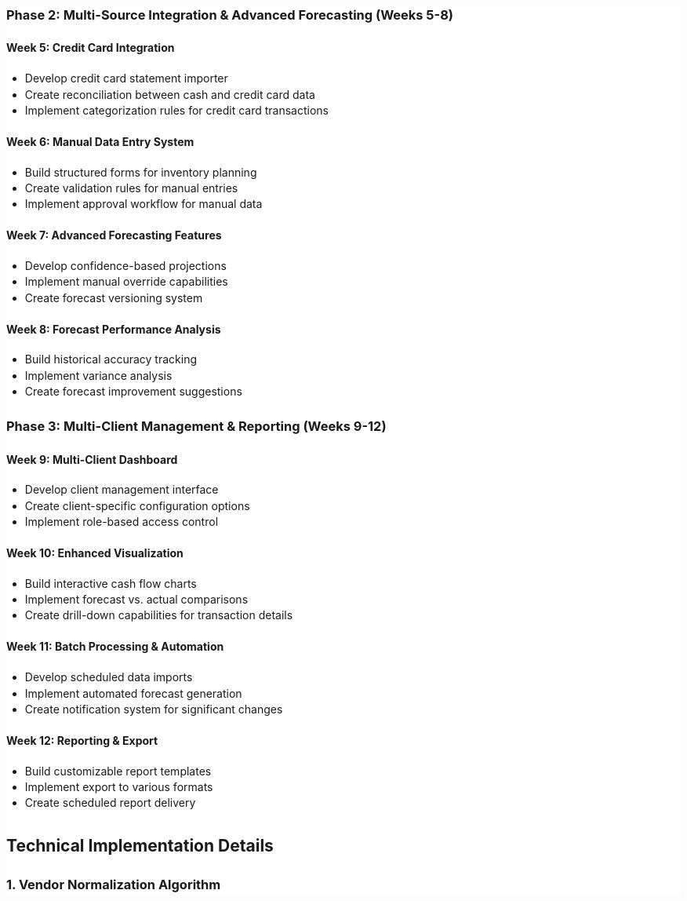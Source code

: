 ### Phase 2: Multi-Source Integration & Advanced Forecasting (Weeks 5-8)

#### Week 5: Credit Card Integration
- Develop credit card statement importer
- Create reconciliation between cash and credit card data
- Implement categorization rules for credit card transactions

#### Week 6: Manual Data Entry System
- Build structured forms for inventory planning
- Create validation rules for manual entries
- Implement approval workflow for manual data

#### Week 7: Advanced Forecasting Features
- Develop confidence-based projections
- Implement manual override capabilities
- Create forecast versioning system

#### Week 8: Forecast Performance Analysis
- Build historical accuracy tracking
- Implement variance analysis
- Create forecast improvement suggestions

### Phase 3: Multi-Client Management & Reporting (Weeks 9-12)

#### Week 9: Multi-Client Dashboard
- Develop client management interface
- Create client-specific configuration options
- Implement role-based access control

#### Week 10: Enhanced Visualization
- Build interactive cash flow charts
- Implement forecast vs. actual comparisons
- Create drill-down capabilities for transaction details

#### Week 11: Batch Processing & Automation
- Develop scheduled data imports
- Implement automated forecast generation
- Create notification system for significant changes

#### Week 12: Reporting & Export
- Build customizable report templates
- Implement export to various formats
- Create scheduled report delivery

## Technical Implementation Details

### 1. Vendor Normalization Algorithm
